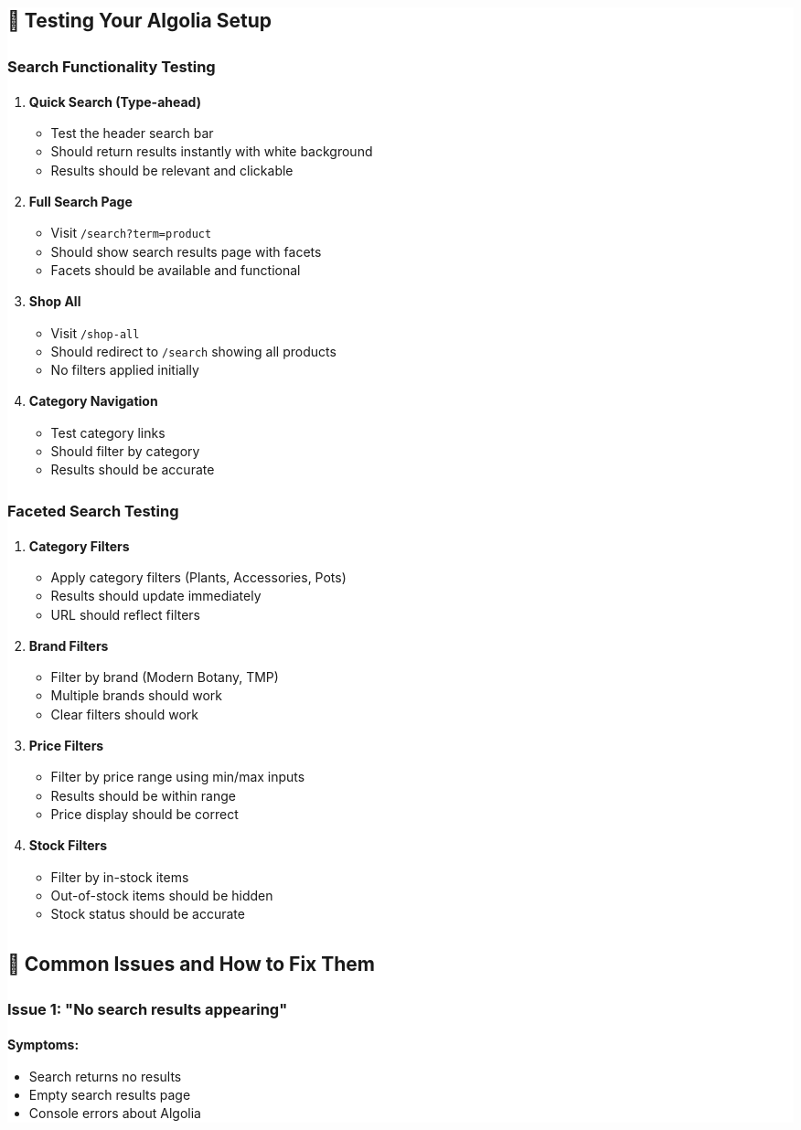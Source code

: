 ## 🧪 Testing Your Algolia Setup

### Search Functionality Testing

1. **Quick Search (Type-ahead)**
   - Test the header search bar
   - Should return results instantly with white background
   - Results should be relevant and clickable

2. **Full Search Page**
   - Visit `/search?term=product`
   - Should show search results page with facets
   - Facets should be available and functional

3. **Shop All**
   - Visit `/shop-all`
   - Should redirect to `/search` showing all products
   - No filters applied initially

4. **Category Navigation**
   - Test category links
   - Should filter by category
   - Results should be accurate

### Faceted Search Testing

1. **Category Filters**
   - Apply category filters (Plants, Accessories, Pots)
   - Results should update immediately
   - URL should reflect filters

2. **Brand Filters**
   - Filter by brand (Modern Botany, TMP)
   - Multiple brands should work
   - Clear filters should work

3. **Price Filters**
   - Filter by price range using min/max inputs
   - Results should be within range
   - Price display should be correct

4. **Stock Filters**
   - Filter by in-stock items
   - Out-of-stock items should be hidden
   - Stock status should be accurate

## 🚨 Common Issues and How to Fix Them

### Issue 1: "No search results appearing"

**Symptoms:**
- Search returns no results
- Empty search results page
- Console errors about Algolia
